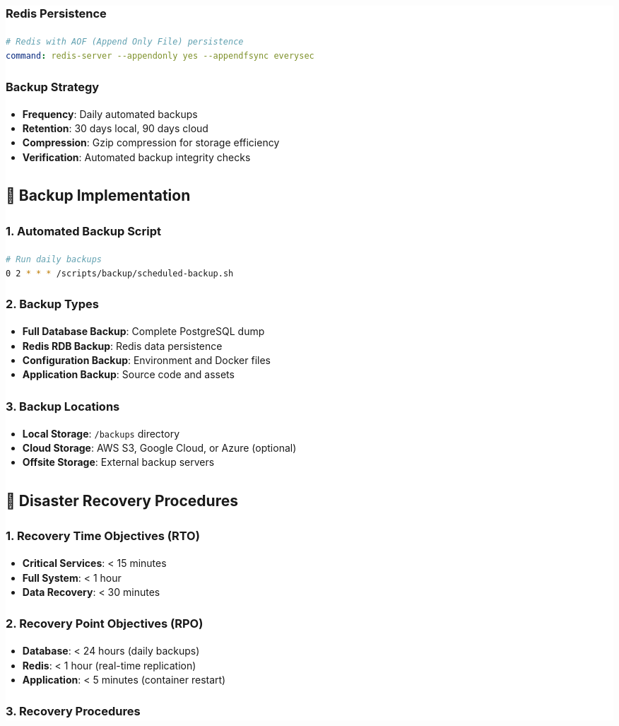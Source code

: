 ### Redis Persistence

```yaml
# Redis with AOF (Append Only File) persistence
command: redis-server --appendonly yes --appendfsync everysec
```

### Backup Strategy

- **Frequency**: Daily automated backups
- **Retention**: 30 days local, 90 days cloud
- **Compression**: Gzip compression for storage efficiency
- **Verification**: Automated backup integrity checks

## 🔄 Backup Implementation

### 1. **Automated Backup Script**

```bash
# Run daily backups
0 2 * * * /scripts/backup/scheduled-backup.sh
```

### 2. **Backup Types**

- **Full Database Backup**: Complete PostgreSQL dump
- **Redis RDB Backup**: Redis data persistence
- **Configuration Backup**: Environment and Docker files
- **Application Backup**: Source code and assets

### 3. **Backup Locations**

- **Local Storage**: `/backups` directory
- **Cloud Storage**: AWS S3, Google Cloud, or Azure (optional)
- **Offsite Storage**: External backup servers

## 🚨 Disaster Recovery Procedures

### 1. **Recovery Time Objectives (RTO)**

- **Critical Services**: < 15 minutes
- **Full System**: < 1 hour
- **Data Recovery**: < 30 minutes

### 2. **Recovery Point Objectives (RPO)**

- **Database**: < 24 hours (daily backups)
- **Redis**: < 1 hour (real-time replication)
- **Application**: < 5 minutes (container restart)

### 3. **Recovery Procedures**
